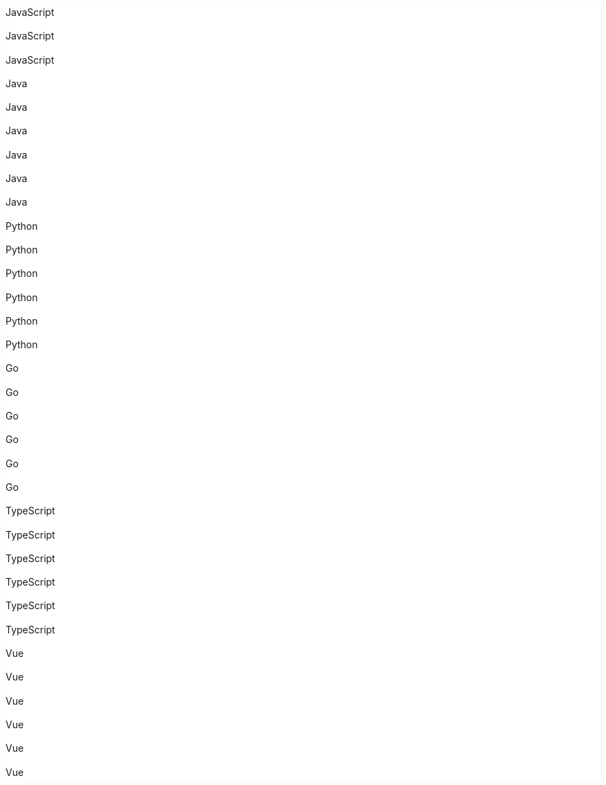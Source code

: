 JavaScript

JavaScript

JavaScript

Java

Java

Java

Java

Java

Java

Python

Python

Python

Python

Python

Python

Go

Go

Go

Go

Go

Go

TypeScript

TypeScript

TypeScript

TypeScript

TypeScript

TypeScript

Vue

Vue

Vue

Vue

Vue

Vue

